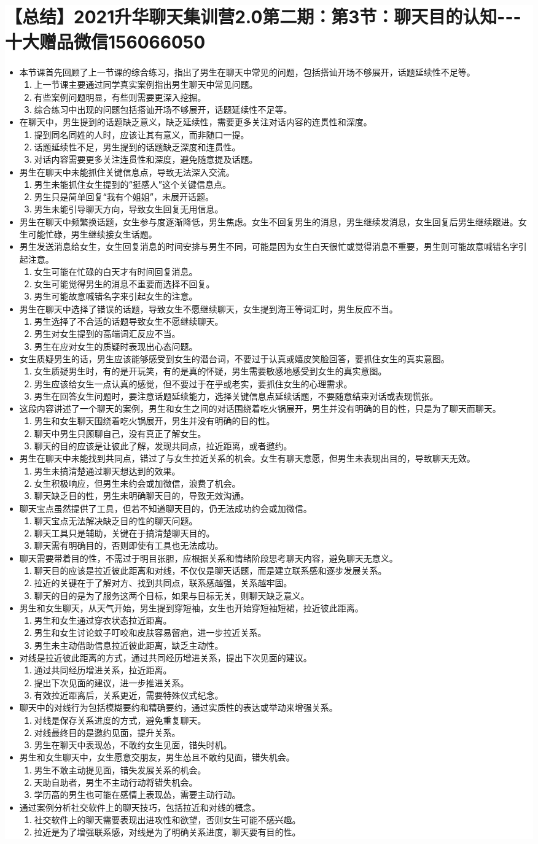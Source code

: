 # 【总结】2021升华聊天集训营2.0第二期：第3节：聊天目的认知---十大赠品微信156066050

-   本节课首先回顾了上一节课的综合练习，指出了男生在聊天中常见的问题，包括搭讪开场不够展开，话题延续性不足等。
    1.  上一节课主要通过同学真实案例指出男生聊天中常见问题。
    2.  有些案例问题明显，有些则需要更深入挖掘。
    3.  综合练习中出现的问题包括搭讪开场不够展开，话题延续性不足等。
-   在聊天中，男生提到的话题缺乏意义，缺乏延续性，需要更多关注对话内容的连贯性和深度。
    1.  提到同名同姓的人时，应该让其有意义，而非随口一提。
    2.  话题延续性不足，男生提到的话题缺乏深度和连贯性。
    3.  对话内容需要更多关注连贯性和深度，避免随意提及话题。
-   男生在聊天中未能抓住关键信息点，导致无法深入交流。
    1.  男生未能抓住女生提到的“挺感人”这个关键信息点。
    2.  男生只是简单回复“我有个姐姐”，未展开话题。
    3.  男生未能引导聊天方向，导致女生回复无用信息。
-   男生在聊天中频繁换话题，女生参与度逐渐降低，男生焦虑。女生不回复男生的消息，男生继续发消息，女生回复后男生继续跟进。女生可能忙碌，男生继续接女生话题。
-   男生发送消息给女生，女生回复消息的时间安排与男生不同，可能是因为女生白天很忙或觉得消息不重要，男生则可能故意喊错名字引起注意。
    1.  女生可能在忙碌的白天才有时间回复消息。
    2.  女生可能觉得男生的消息不重要而选择不回复。
    3.  男生可能故意喊错名字来引起女生的注意。
-   男生在聊天中选择了错误的话题，导致女生不愿继续聊天，女生提到海王等词汇时，男生反应不当。
    1.  男生选择了不合适的话题导致女生不愿继续聊天。
    2.  男生对女生提到的高端词汇反应不当。
    3.  男生在应对女生的质疑时表现出心态问题。
-   女生质疑男生的话，男生应该能够感受到女生的潜台词，不要过于认真或嬉皮笑脸回答，要抓住女生的真实意图。
    1.  女生质疑男生时，有的是开玩笑，有的是真的怀疑，男生需要敏感地感受到女生的真实意图。
    2.  男生应该给女生一点认真的感觉，但不要过于在乎或老实，要抓住女生的心理需求。
    3.  男生在回答女生问题时，要注意话题延续能力，选择关键信息点延续话题，不要随意结束对话或表现慌张。
-   这段内容讲述了一个聊天的案例，男生和女生之间的对话围绕着吃火锅展开，男生并没有明确的目的性，只是为了聊天而聊天。
    1.  男生和女生聊天围绕着吃火锅展开，男生并没有明确的目的性。
    2.  聊天中男生只顾聊自己，没有真正了解女生。
    3.  聊天的目的应该是让彼此了解，发现共同点，拉近距离，或者邀约。
-   男生在聊天中未能找到共同点，错过了与女生拉近关系的机会。女生有聊天意愿，但男生未表现出目的，导致聊天无效。
    1.  男生未搞清楚通过聊天想达到的效果。
    2.  女生积极响应，但男生未约会或加微信，浪费了机会。
    3.  聊天缺乏目的性，男生未明确聊天目的，导致无效沟通。
-   聊天宝点虽然提供了工具，但若不知道聊天目的，仍无法成功约会或加微信。
    1.  聊天宝点无法解决缺乏目的性的聊天问题。
    2.  聊天工具只是辅助，关键在于搞清楚聊天目的。
    3.  聊天需有明确目的，否则即使有工具也无法成功。
-   聊天需要带着目的性，不需过于明目张胆，应根据关系和情绪阶段思考聊天内容，避免聊天无意义。
    1.  聊天目的应该是拉近彼此距离和对线，不仅仅是聊天话题，而是建立联系感和逐步发展关系。
    2.  拉近的关键在于了解对方、找到共同点，联系感越强，关系越牢固。
    3.  聊天的目的是为了服务这两个目标，如果与目标无关，则聊天缺乏意义。
-   男生和女生聊天，从天气开始，男生提到穿短袖，女生也开始穿短袖短裙，拉近彼此距离。
    1.  男生和女生通过穿衣状态拉近距离。
    2.  男生和女生讨论蚊子叮咬和皮肤容易留疤，进一步拉近关系。
    3.  男生未主动借助信息拉近彼此距离，缺乏主动性。
-   对线是拉近彼此距离的方式，通过共同经历增进关系，提出下次见面的建议。
    1.  通过共同经历增进关系，拉近距离。
    2.  提出下次见面的建议，进一步推进关系。
    3.  有效拉近距离后，关系更近，需要特殊仪式纪念。
-   聊天中的对线行为包括模糊要约和精确要约，通过实质性的表达或举动来增强关系。
    1.  对线是保存关系进度的方式，避免重复聊天。
    2.  对线最终目的是邀约见面，提升关系。
    3.  男生在聊天中表现怂，不敢约女生见面，错失时机。
-   男生和女生聊天中，女生愿意交朋友，男生怂且不敢约见面，错失机会。
    1.  男生不敢主动提见面，错失发展关系的机会。
    2.  天助自助者，男生不主动行动将错失机会。
    3.  学历高的男生也可能在感情上表现怂，需要主动行动。
-   通过案例分析社交软件上的聊天技巧，包括拉近和对线的概念。
    1.  社交软件上的聊天需要表现出进攻性和欲望，否则女生可能不感兴趣。
    2.  拉近是为了增强联系感，对线是为了明确关系进度，聊天要有目的性。
